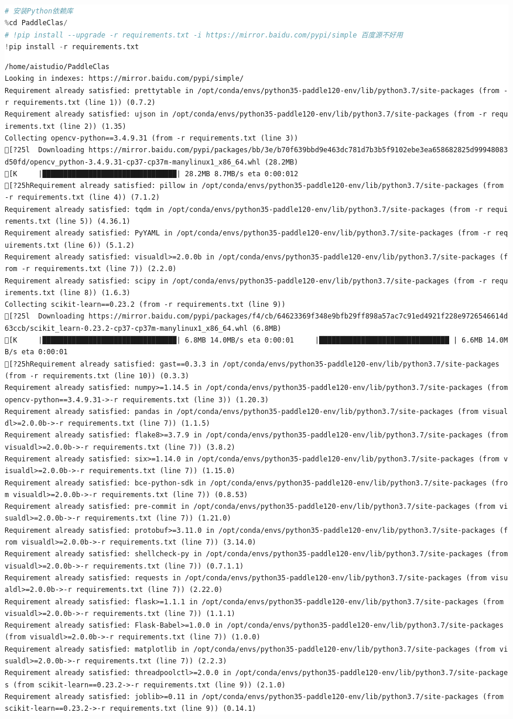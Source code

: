 

```python
# 安装Python依赖库
%cd PaddleClas/
# !pip install --upgrade -r requirements.txt -i https://mirror.baidu.com/pypi/simple 百度源不好用
!pip install -r requirements.txt
```

    /home/aistudio/PaddleClas
    Looking in indexes: https://mirror.baidu.com/pypi/simple/
    Requirement already satisfied: prettytable in /opt/conda/envs/python35-paddle120-env/lib/python3.7/site-packages (from -r requirements.txt (line 1)) (0.7.2)
    Requirement already satisfied: ujson in /opt/conda/envs/python35-paddle120-env/lib/python3.7/site-packages (from -r requirements.txt (line 2)) (1.35)
    Collecting opencv-python==3.4.9.31 (from -r requirements.txt (line 3))
    [?25l  Downloading https://mirror.baidu.com/pypi/packages/bb/3e/b70f639bbd9e463dc781d7b3b5f9102ebe3ea658682825d99948083d50fd/opencv_python-3.4.9.31-cp37-cp37m-manylinux1_x86_64.whl (28.2MB)
    [K     |████████████████████████████████| 28.2MB 8.7MB/s eta 0:00:012
    [?25hRequirement already satisfied: pillow in /opt/conda/envs/python35-paddle120-env/lib/python3.7/site-packages (from -r requirements.txt (line 4)) (7.1.2)
    Requirement already satisfied: tqdm in /opt/conda/envs/python35-paddle120-env/lib/python3.7/site-packages (from -r requirements.txt (line 5)) (4.36.1)
    Requirement already satisfied: PyYAML in /opt/conda/envs/python35-paddle120-env/lib/python3.7/site-packages (from -r requirements.txt (line 6)) (5.1.2)
    Requirement already satisfied: visualdl>=2.0.0b in /opt/conda/envs/python35-paddle120-env/lib/python3.7/site-packages (from -r requirements.txt (line 7)) (2.2.0)
    Requirement already satisfied: scipy in /opt/conda/envs/python35-paddle120-env/lib/python3.7/site-packages (from -r requirements.txt (line 8)) (1.6.3)
    Collecting scikit-learn==0.23.2 (from -r requirements.txt (line 9))
    [?25l  Downloading https://mirror.baidu.com/pypi/packages/f4/cb/64623369f348e9bfb29ff898a57ac7c91ed4921f228e9726546614d63ccb/scikit_learn-0.23.2-cp37-cp37m-manylinux1_x86_64.whl (6.8MB)
    [K     |████████████████████████████████| 6.8MB 14.0MB/s eta 0:00:01     |███████████████████████████████ | 6.6MB 14.0MB/s eta 0:00:01
    [?25hRequirement already satisfied: gast==0.3.3 in /opt/conda/envs/python35-paddle120-env/lib/python3.7/site-packages (from -r requirements.txt (line 10)) (0.3.3)
    Requirement already satisfied: numpy>=1.14.5 in /opt/conda/envs/python35-paddle120-env/lib/python3.7/site-packages (from opencv-python==3.4.9.31->-r requirements.txt (line 3)) (1.20.3)
    Requirement already satisfied: pandas in /opt/conda/envs/python35-paddle120-env/lib/python3.7/site-packages (from visualdl>=2.0.0b->-r requirements.txt (line 7)) (1.1.5)
    Requirement already satisfied: flake8>=3.7.9 in /opt/conda/envs/python35-paddle120-env/lib/python3.7/site-packages (from visualdl>=2.0.0b->-r requirements.txt (line 7)) (3.8.2)
    Requirement already satisfied: six>=1.14.0 in /opt/conda/envs/python35-paddle120-env/lib/python3.7/site-packages (from visualdl>=2.0.0b->-r requirements.txt (line 7)) (1.15.0)
    Requirement already satisfied: bce-python-sdk in /opt/conda/envs/python35-paddle120-env/lib/python3.7/site-packages (from visualdl>=2.0.0b->-r requirements.txt (line 7)) (0.8.53)
    Requirement already satisfied: pre-commit in /opt/conda/envs/python35-paddle120-env/lib/python3.7/site-packages (from visualdl>=2.0.0b->-r requirements.txt (line 7)) (1.21.0)
    Requirement already satisfied: protobuf>=3.11.0 in /opt/conda/envs/python35-paddle120-env/lib/python3.7/site-packages (from visualdl>=2.0.0b->-r requirements.txt (line 7)) (3.14.0)
    Requirement already satisfied: shellcheck-py in /opt/conda/envs/python35-paddle120-env/lib/python3.7/site-packages (from visualdl>=2.0.0b->-r requirements.txt (line 7)) (0.7.1.1)
    Requirement already satisfied: requests in /opt/conda/envs/python35-paddle120-env/lib/python3.7/site-packages (from visualdl>=2.0.0b->-r requirements.txt (line 7)) (2.22.0)
    Requirement already satisfied: flask>=1.1.1 in /opt/conda/envs/python35-paddle120-env/lib/python3.7/site-packages (from visualdl>=2.0.0b->-r requirements.txt (line 7)) (1.1.1)
    Requirement already satisfied: Flask-Babel>=1.0.0 in /opt/conda/envs/python35-paddle120-env/lib/python3.7/site-packages (from visualdl>=2.0.0b->-r requirements.txt (line 7)) (1.0.0)
    Requirement already satisfied: matplotlib in /opt/conda/envs/python35-paddle120-env/lib/python3.7/site-packages (from visualdl>=2.0.0b->-r requirements.txt (line 7)) (2.2.3)
    Requirement already satisfied: threadpoolctl>=2.0.0 in /opt/conda/envs/python35-paddle120-env/lib/python3.7/site-packages (from scikit-learn==0.23.2->-r requirements.txt (line 9)) (2.1.0)
    Requirement already satisfied: joblib>=0.11 in /opt/conda/envs/python35-paddle120-env/lib/python3.7/site-packages (from scikit-learn==0.23.2->-r requirements.txt (line 9)) (0.14.1)
